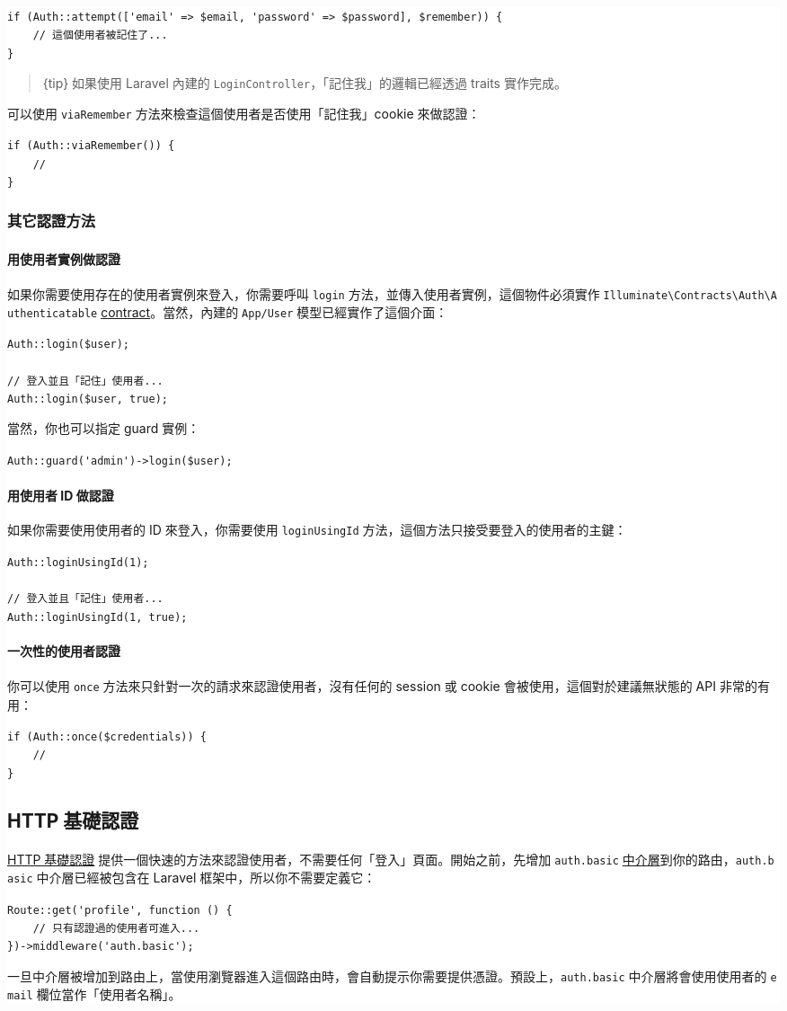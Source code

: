     if (Auth::attempt(['email' => $email, 'password' => $password], $remember)) {
        // 這個使用者被記住了...
    }

> {tip} 如果使用 Laravel 內建的 `LoginController`，「記住我」的邏輯已經透過 traits 實作完成。

可以使用 `viaRemember` 方法來檢查這個使用者是否使用「記住我」cookie 來做認證：

    if (Auth::viaRemember()) {
        //
    }

<a name="other-authentication-methods"></a>
### 其它認證方法

#### 用使用者實例做認證

如果你需要使用存在的使用者實例來登入，你需要呼叫 `login` 方法，並傳入使用者實例，這個物件必須實作 `Illuminate\Contracts\Auth\Authenticatable` [contract](/laravel_tw/docs/5.3/contracts)。當然，內建的 `App/User` 模型已經實作了這個介面：

    Auth::login($user);

    // 登入並且「記住」使用者...
    Auth::login($user, true);

當然，你也可以指定 guard 實例：

    Auth::guard('admin')->login($user);

#### 用使用者 ID 做認證

如果你需要使用使用者的 ID 來登入，你需要使用 `loginUsingId` 方法，這個方法只接受要登入的使用者的主鍵：

    Auth::loginUsingId(1);

    // 登入並且「記住」使用者...
    Auth::loginUsingId(1, true);

#### 一次性的使用者認證

你可以使用 `once` 方法來只針對一次的請求來認證使用者，沒有任何的 session 或 cookie 會被使用，這個對於建議無狀態的 API 非常的有用：

    if (Auth::once($credentials)) {
        //
    }

<a name="http-basic-authentication"></a>
## HTTP 基礎認證

[HTTP 基礎認證](https://en.wikipedia.org/wiki/Basic_access_authentication) 提供一個快速的方法來認證使用者，不需要任何「登入」頁面。開始之前，先增加 `auth.basic` [中介層](/laravel_tw/docs/5.3/middleware)到你的路由，`auth.basic` 中介層已經被包含在 Laravel 框架中，所以你不需要定義它：

    Route::get('profile', function () {
        // 只有認證過的使用者可進入...
    })->middleware('auth.basic');

一旦中介層被增加到路由上，當使用瀏覽器進入這個路由時，會自動提示你需要提供憑證。預設上，`auth.basic` 中介層將會使用使用者的 `email` 欄位當作「使用者名稱」。
